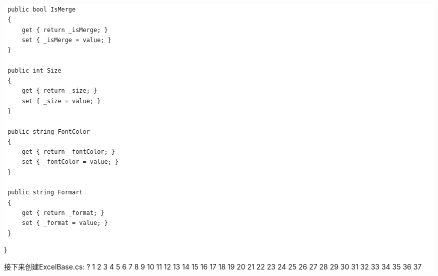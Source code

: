      public bool IsMerge 
     { 
         get { return _isMerge; } 
         set { _isMerge = value; } 
     } 
     
     public int Size 
     { 
         get { return _size; } 
         set { _size = value; } 
     } 
     
     public string FontColor 
     { 
         get { return _fontColor; } 
         set { _fontColor = value; } 
     } 
     
     public string Formart 
     { 
         get { return _format; } 
         set { _format = value; } 
     } 

 }


接下来创建ExcelBase.cs:
?
1
2
3
4
5
6
7
8
9
10
11
12
13
14
15
16
17
18
19
20
21
22
23
24
25
26
27
28
29
30
31
32
33
34
35
36
37